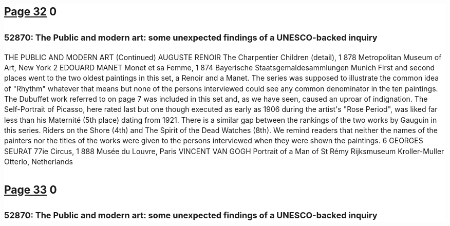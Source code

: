 ## [Page 32](078380engo.pdf#page=32) 0

### 52870: The Public and modern art: some unexpected findings of a UNESCO-backed inquiry

THE PUBLIC AND MODERN ART (Continued)
AUGUSTE RENOIR
The Charpentier Children (detail), 1 878
Metropolitan Museum of Art, New York
2 EDOUARD MANET
Monet et sa Femme, 1 874
Bayerische Staatsgemaldesammlungen
Munich
First and second places went to the
two oldest paintings in this set, a
Renoir and a Manet. The series was
supposed to illustrate the common
idea of "Rhythm" whatever that
means but none of the persons
interviewed could see any common
denominator in the ten paintings.
The Dubuffet work referred to on
page 7 was included in this set and,
as we have seen, caused an uproar of
indignation. The Self-Portrait of
Picasso, here rated last but one
though executed as early as 1906
during the artist's "Rose Period", was
liked far less than his Maternité
(5th place) dating from 1921. There
is a similar gap between the rankings
of the two works by Gauguin in this
series. Riders on the Shore (4th) and
The Spirit of the Dead Watches
(8th). We remind readers that neither
the names of the painters nor the
titles of the works were given to the
persons interviewed when they were
shown the paintings.
6 GEORGES SEURAT
77ie Circus, 1 888
Musée du Louvre, Paris
VINCENT VAN GOGH
Portrait of a Man of St Rémy
Rijksmuseum Kroller-Muller
Otterlo, Netherlands

## [Page 33](078380engo.pdf#page=33) 0

### 52870: The Public and modern art: some unexpected findings of a UNESCO-backed inquiry
